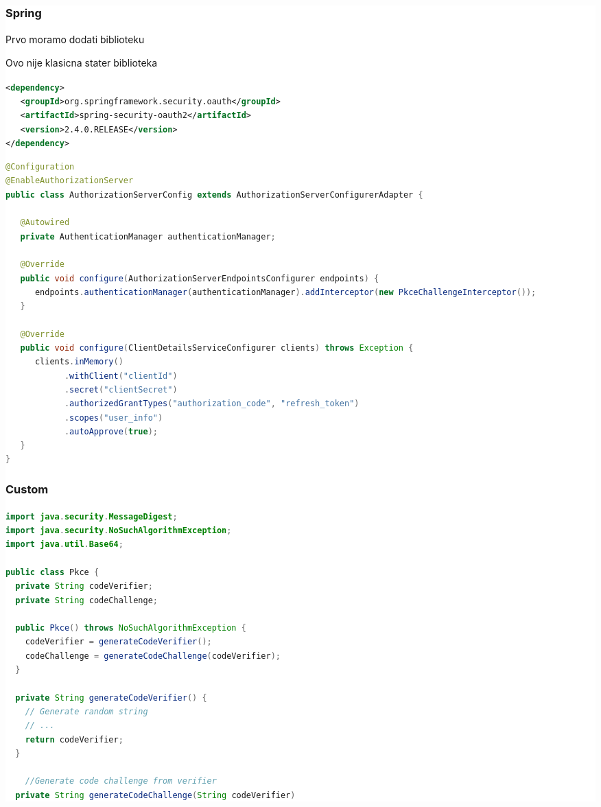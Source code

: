 ### Spring

Prvo moramo dodati biblioteku

Ovo nije klasicna stater biblioteka

```xml
<dependency>
   <groupId>org.springframework.security.oauth</groupId>
   <artifactId>spring-security-oauth2</artifactId>
   <version>2.4.0.RELEASE</version>
</dependency>
```

```java
@Configuration
@EnableAuthorizationServer
public class AuthorizationServerConfig extends AuthorizationServerConfigurerAdapter {

   @Autowired
   private AuthenticationManager authenticationManager;

   @Override
   public void configure(AuthorizationServerEndpointsConfigurer endpoints) {
      endpoints.authenticationManager(authenticationManager).addInterceptor(new PkceChallengeInterceptor());
   }

   @Override
   public void configure(ClientDetailsServiceConfigurer clients) throws Exception {
      clients.inMemory()
            .withClient("clientId")
            .secret("clientSecret")
            .authorizedGrantTypes("authorization_code", "refresh_token")
            .scopes("user_info")
            .autoApprove(true);
   }
}

```



### Custom

```java
import java.security.MessageDigest;
import java.security.NoSuchAlgorithmException;
import java.util.Base64;

public class Pkce {
  private String codeVerifier;
  private String codeChallenge;

  public Pkce() throws NoSuchAlgorithmException {
    codeVerifier = generateCodeVerifier();
    codeChallenge = generateCodeChallenge(codeVerifier);
  }

  private String generateCodeVerifier() {
    // Generate random string
    // ...
    return codeVerifier;
  }

    //Generate code challenge from verifier
  private String generateCodeChallenge(String codeVerifier)
```